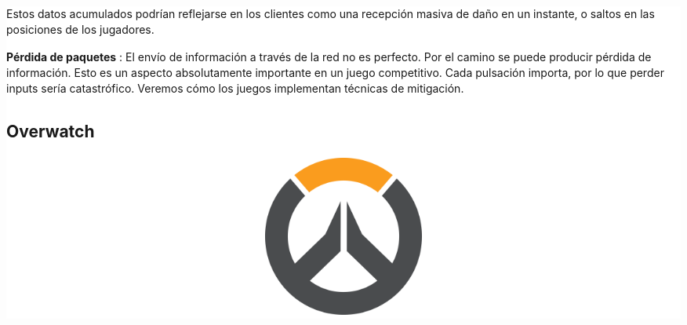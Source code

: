 Estos datos acumulados podrían reflejarse en los clientes como una recepción masiva de daño en un instante, o saltos en las posiciones de los jugadores.

**Pérdida de paquetes**
: El envío de información a través de la red no es perfecto. Por el camino se puede producir pérdida de información. Esto es un aspecto absolutamente importante en un juego competitivo. Cada pulsación importa, por lo que perder inputs sería catastrófico. Veremos cómo los juegos implementan técnicas de mitigación.


## Overwatch

<p align="center">
    <img width="200" src="./img/Overwatch_circle_logo.svg">
</p>
